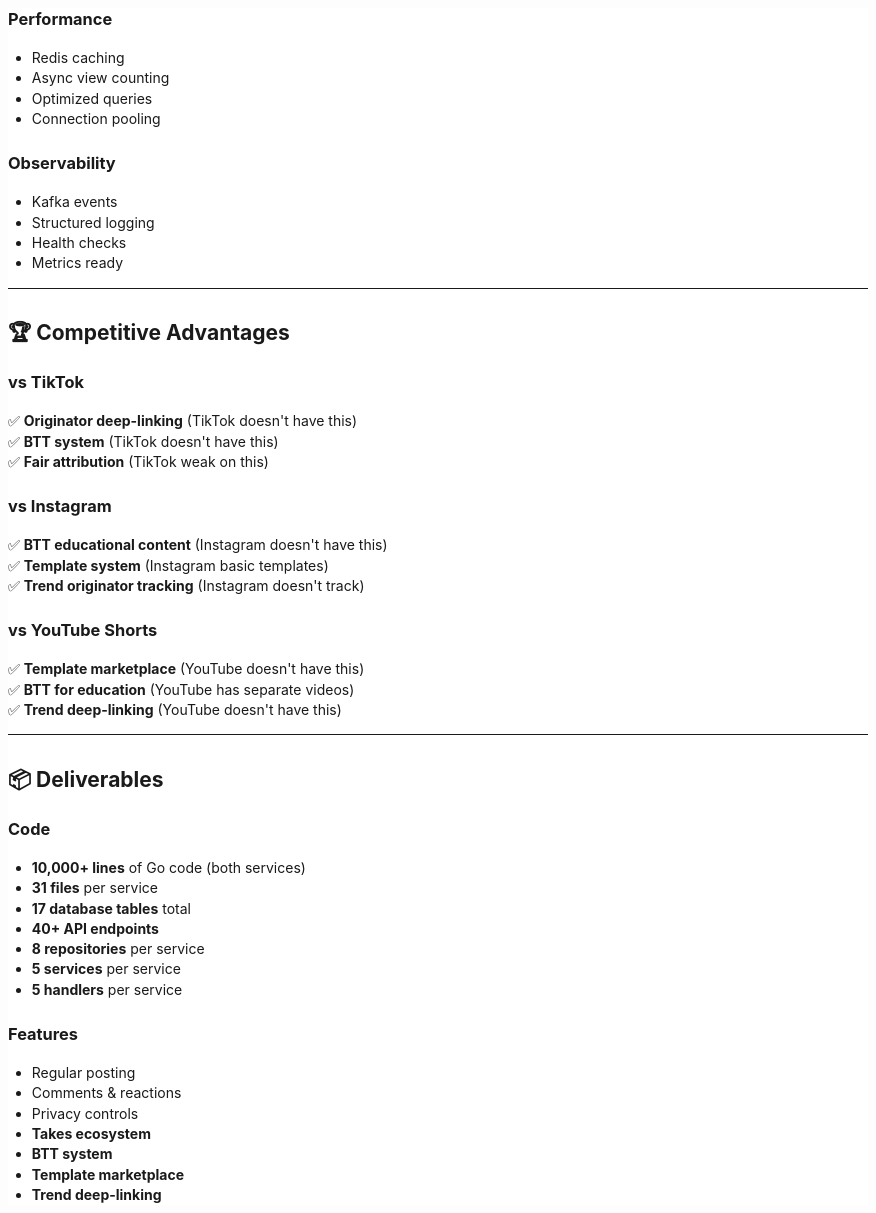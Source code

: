 ### Performance
- Redis caching
- Async view counting
- Optimized queries
- Connection pooling

### Observability
- Kafka events
- Structured logging
- Health checks
- Metrics ready

---

## 🏆 Competitive Advantages

### vs TikTok
✅ **Originator deep-linking** (TikTok doesn't have this)  
✅ **BTT system** (TikTok doesn't have this)  
✅ **Fair attribution** (TikTok weak on this)  

### vs Instagram
✅ **BTT educational content** (Instagram doesn't have this)  
✅ **Template system** (Instagram basic templates)  
✅ **Trend originator tracking** (Instagram doesn't track)  

### vs YouTube Shorts
✅ **Template marketplace** (YouTube doesn't have this)  
✅ **BTT for education** (YouTube has separate videos)  
✅ **Trend deep-linking** (YouTube doesn't have this)  

---

## 📦 Deliverables

### Code
- **10,000+ lines** of Go code (both services)
- **31 files** per service
- **17 database tables** total
- **40+ API endpoints**
- **8 repositories** per service
- **5 services** per service
- **5 handlers** per service

### Features
- Regular posting
- Comments & reactions
- Privacy controls
- **Takes ecosystem**
- **BTT system**
- **Template marketplace**
- **Trend deep-linking**
